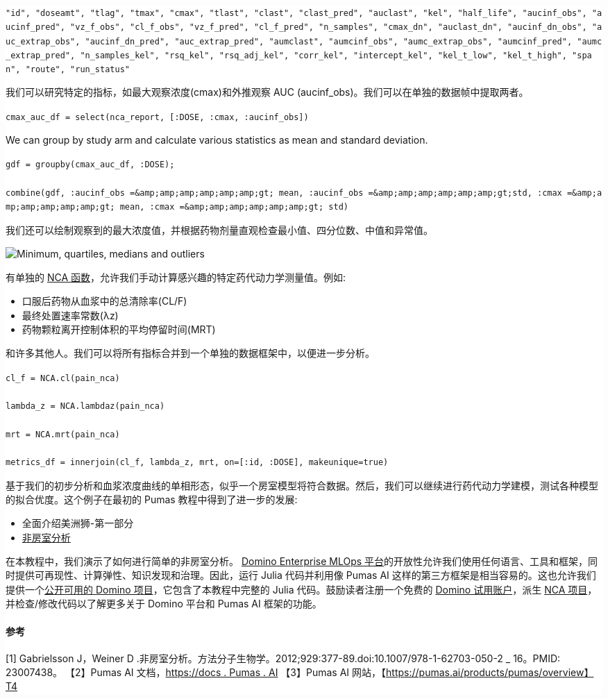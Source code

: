 ```
"id", "doseamt", "tlag", "tmax", "cmax", "tlast", "clast", "clast_pred", "auclast", "kel", "half_life", "aucinf_obs", "aucinf_pred", "vz_f_obs", "cl_f_obs", "vz_f_pred", "cl_f_pred", "n_samples", "cmax_dn", "auclast_dn", "aucinf_dn_obs", "auc_extrap_obs", "aucinf_dn_pred", "auc_extrap_pred", "aumclast", "aumcinf_obs", "aumc_extrap_obs", "aumcinf_pred", "aumc_extrap_pred", "n_samples_kel", "rsq_kel", "rsq_adj_kel", "corr_kel", "intercept_kel", "kel_t_low", "kel_t_high", "span", "route", "run_status"
```

我们可以研究特定的指标，如最大观察浓度(cmax)和外推观察 AUC (aucinf_obs)。我们可以在单独的数据帧中提取两者。

```
cmax_auc_df = select(nca_report, [:DOSE, :cmax, :aucinf_obs])
```

We can group by study arm and calculate various statistics as mean and standard deviation.

```
gdf = groupby(cmax_auc_df, :DOSE);

combine(gdf, :aucinf_obs =&amp;amp;amp;amp;amp;amp;gt; mean, :aucinf_obs =&amp;amp;amp;amp;amp;amp;gt;std, :cmax =&amp;amp;amp;amp;amp;amp;gt; mean, :cmax =&amp;amp;amp;amp;amp;amp;gt; std)
```

我们还可以绘制观察到的最大浓度值，并根据药物剂量直观检查最小值、四分位数、中值和异常值。

![Minimum, quartiles, medians and outliers](../Images/361783b7106477980e0d4a44b09bca9f.png)

有单独的 [NCA 函数](https://docs.pumas.ai/dev/basics/overview/)，允许我们手动计算感兴趣的特定药代动力学测量值。例如:

*   口服后药物从血浆中的总清除率(CL/F)
*   最终处置速率常数(λz)
*   药物颗粒离开控制体积的平均停留时间(MRT)

和许多其他人。我们可以将所有指标合并到一个单独的数据框架中，以便进一步分析。

```
cl_f = NCA.cl(pain_nca)

lambda_z = NCA.lambdaz(pain_nca)

mrt = NCA.mrt(pain_nca)

metrics_df = innerjoin(cl_f, lambda_z, mrt, on=[:id, :DOSE], makeunique=true)
```

基于我们的初步分析和血浆浓度曲线的单相形态，似乎一个房室模型将符合数据。然后，我们可以继续进行药代动力学建模，测试各种模型的拟合优度。这个例子在最初的 Pumas 教程中得到了进一步的发展:

*   全面介绍美洲狮-第一部分
*   [非房室分析](https://tutorials.pumas.ai/html/nca/nca_introduction.html)

在本教程中，我们演示了如何进行简单的非房室分析。 [Domino Enterprise MLOps 平台](https://www.dominodatalab.com/product/domino-enterprise-mlops-platform)的开放性允许我们使用任何语言、工具和框架，同时提供可再现性、计算弹性、知识发现和治理。因此，运行 Julia 代码并利用像 Pumas AI 这样的第三方框架是相当容易的。这也允许我们提供一个[公开可用的 Domino 项目](https://try.dominodatalab.com/u/nmanchev/NCA)，它包含了本教程中完整的 Julia 代码。鼓励读者注册一个免费的 [Domino 试用账户](https://try.dominodatalab.com/)，派生 [NCA 项目](https://try.dominodatalab.com/u/nmanchev/NCA)，并检查/修改代码以了解更多关于 Domino 平台和 Pumas AI 框架的功能。

#### 参考

[1] Gabrielsson J，Weiner D .非房室分析。方法分子生物学。2012;929:377-89.doi:10.1007/978-1-62703-050-2 _ 16。PMID: 23007438。
【2】Pumas AI 文档，[https://docs . Pumas . AI](https://docs.pumas.ai)
【3】Pumas AI 网站，【https://pumas.ai/products/pumas/overview】T4